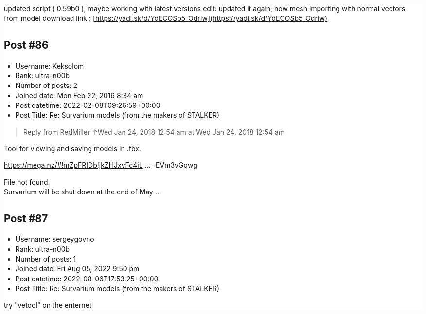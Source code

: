 updated script ( 0.59b0 ), maybe working with latest versions
edit: updated it again, now mesh importing with normal vectors from model 
download link : [https://yadi.sk/d/YdECOSb5_OdrIw](https://yadi.sk/d/YdECOSb5_OdrIw)
## Post #86
- Username: Keksolom
- Rank: ultra-n00b
- Number of posts: 2
- Joined date: Mon Feb 22, 2016 8:34 am
- Post datetime: 2022-02-08T09:26:59+00:00
- Post Title: Re: Survarium models (from the makers of STALKER)

> Reply from RedMiller ↑Wed Jan 24, 2018 12:54 am at Wed Jan 24, 2018 12:54 am
>
> 
Tool for viewing and saving models in .fbx.

https://mega.nz/#!mZpFRIDb!jkZHJxvFc4iL ... -EVm3vGqwg

File not found.   
Survarium will be shut down at the end of May ...
## Post #87
- Username: sergeygovno
- Rank: ultra-n00b
- Number of posts: 1
- Joined date: Fri Aug 05, 2022 9:50 pm
- Post datetime: 2022-08-06T17:53:25+00:00
- Post Title: Re: Survarium models (from the makers of STALKER)

try "vetool" on the enternet
